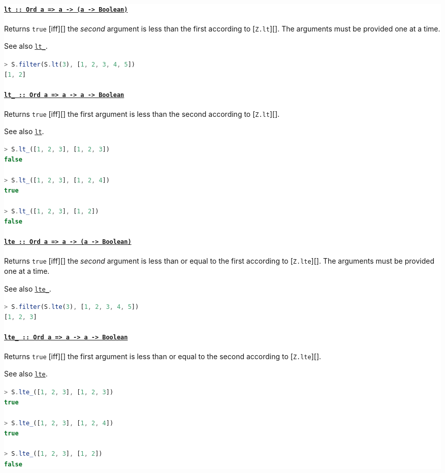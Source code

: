 <h4 name="lt"><code><a href="https://github.com/sanctuary-js/sanctuary/blob/v0.14.1/index.js#L562">lt :: Ord a => a -⁠> (a -⁠> Boolean)</a></code></h4>

Returns `true` [iff][] the *second* argument is less than the first
according to [`Z.lt`][]. The arguments must be provided one at a time.

See also [`lt_`](#lt_).

```javascript
> S.filter(S.lt(3), [1, 2, 3, 4, 5])
[1, 2]
```

<h4 name="lt_"><code><a href="https://github.com/sanctuary-js/sanctuary/blob/v0.14.1/index.js#L575">lt_ :: Ord a => a -⁠> a -⁠> Boolean</a></code></h4>

Returns `true` [iff][] the first argument is less than the second
according to [`Z.lt`][].

See also [`lt`](#lt).

```javascript
> S.lt_([1, 2, 3], [1, 2, 3])
false

> S.lt_([1, 2, 3], [1, 2, 4])
true

> S.lt_([1, 2, 3], [1, 2])
false
```

<h4 name="lte"><code><a href="https://github.com/sanctuary-js/sanctuary/blob/v0.14.1/index.js#L594">lte :: Ord a => a -⁠> (a -⁠> Boolean)</a></code></h4>

Returns `true` [iff][] the *second* argument is less than or equal to
the first according to [`Z.lte`][]. The arguments must be provided one
at a time.

See also [`lte_`](#lte_).

```javascript
> S.filter(S.lte(3), [1, 2, 3, 4, 5])
[1, 2, 3]
```

<h4 name="lte_"><code><a href="https://github.com/sanctuary-js/sanctuary/blob/v0.14.1/index.js#L608">lte_ :: Ord a => a -⁠> a -⁠> Boolean</a></code></h4>

Returns `true` [iff][] the first argument is less than or equal to the
second according to [`Z.lte`][].

See also [`lte`](#lte).

```javascript
> S.lte_([1, 2, 3], [1, 2, 3])
true

> S.lte_([1, 2, 3], [1, 2, 4])
true

> S.lte_([1, 2, 3], [1, 2])
false
```

